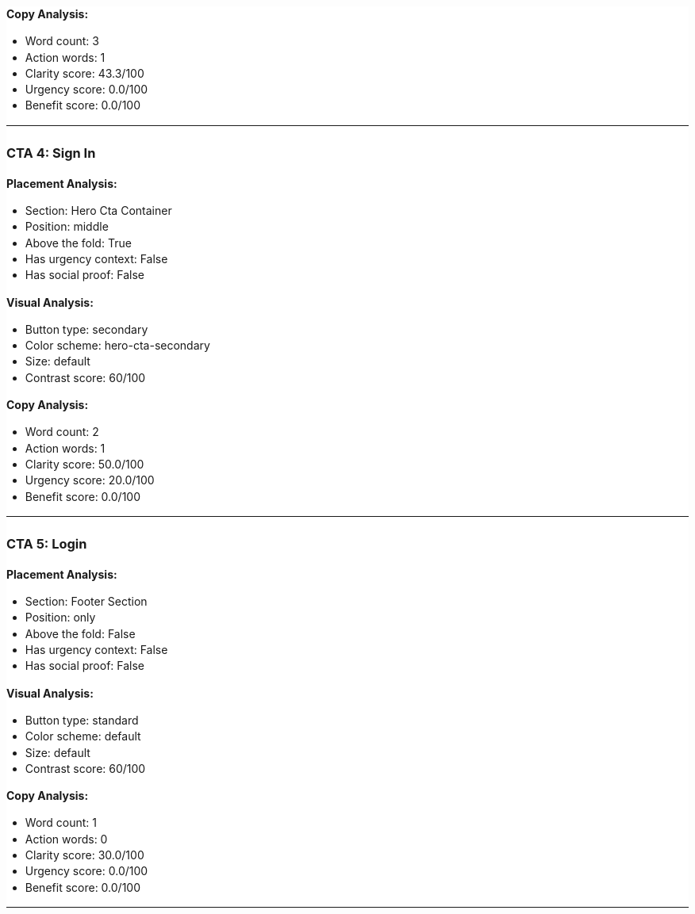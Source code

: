 **Copy Analysis:**
- Word count: 3
- Action words: 1
- Clarity score: 43.3/100
- Urgency score: 0.0/100
- Benefit score: 0.0/100

---

### CTA 4: Sign In

**Placement Analysis:**
- Section: Hero Cta Container
- Position: middle
- Above the fold: True
- Has urgency context: False
- Has social proof: False

**Visual Analysis:**
- Button type: secondary
- Color scheme: hero-cta-secondary
- Size: default
- Contrast score: 60/100

**Copy Analysis:**
- Word count: 2
- Action words: 1
- Clarity score: 50.0/100
- Urgency score: 20.0/100
- Benefit score: 0.0/100

---

### CTA 5: Login

**Placement Analysis:**
- Section: Footer Section
- Position: only
- Above the fold: False
- Has urgency context: False
- Has social proof: False

**Visual Analysis:**
- Button type: standard
- Color scheme: default
- Size: default
- Contrast score: 60/100

**Copy Analysis:**
- Word count: 1
- Action words: 0
- Clarity score: 30.0/100
- Urgency score: 0.0/100
- Benefit score: 0.0/100

---